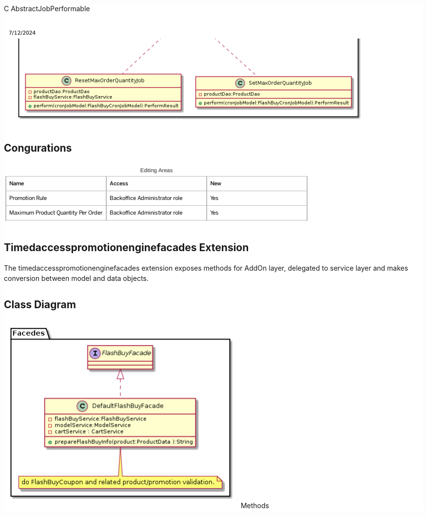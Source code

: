 C AbstractJobPerformable

![17_image_0.png](17_image_0.png)

## Congurations

![17_image_1.png](17_image_1.png)

## Timedaccesspromotionenginefacades Extension

The timedaccesspromotionenginefacades extension exposes methods for AddOn layer, delegated to service layer and makes conversion between model and data objects.

## Class Diagram

![17_Image_2.Png](17_Image_2.Png) Methods
